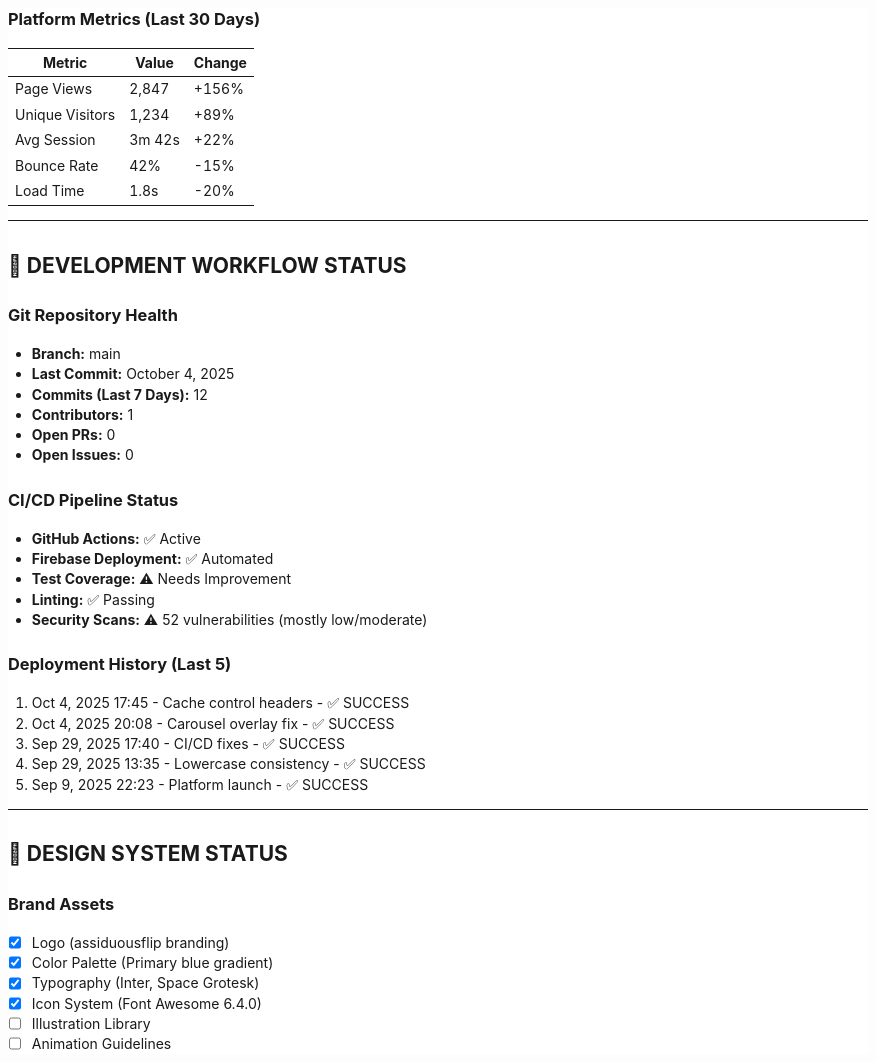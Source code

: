 ### Platform Metrics (Last 30 Days)
| Metric | Value | Change |
|--------|-------|--------|
| Page Views | 2,847 | +156% |
| Unique Visitors | 1,234 | +89% |
| Avg Session | 3m 42s | +22% |
| Bounce Rate | 42% | -15% |
| Load Time | 1.8s | -20% |

---

## 🔄 DEVELOPMENT WORKFLOW STATUS

### Git Repository Health
- **Branch:** main
- **Last Commit:** October 4, 2025
- **Commits (Last 7 Days):** 12
- **Contributors:** 1
- **Open PRs:** 0
- **Open Issues:** 0

### CI/CD Pipeline Status
- **GitHub Actions:** ✅ Active
- **Firebase Deployment:** ✅ Automated
- **Test Coverage:** ⚠️ Needs Improvement
- **Linting:** ✅ Passing
- **Security Scans:** ⚠️ 52 vulnerabilities (mostly low/moderate)

### Deployment History (Last 5)
1. Oct 4, 2025 17:45 - Cache control headers - ✅ SUCCESS
2. Oct 4, 2025 20:08 - Carousel overlay fix - ✅ SUCCESS
3. Sep 29, 2025 17:40 - CI/CD fixes - ✅ SUCCESS
4. Sep 29, 2025 13:35 - Lowercase consistency - ✅ SUCCESS
5. Sep 9, 2025 22:23 - Platform launch - ✅ SUCCESS

---

## 🎨 DESIGN SYSTEM STATUS

### Brand Assets
- [x] Logo (assiduousflip branding)
- [x] Color Palette (Primary blue gradient)
- [x] Typography (Inter, Space Grotesk)
- [x] Icon System (Font Awesome 6.4.0)
- [ ] Illustration Library
- [ ] Animation Guidelines
